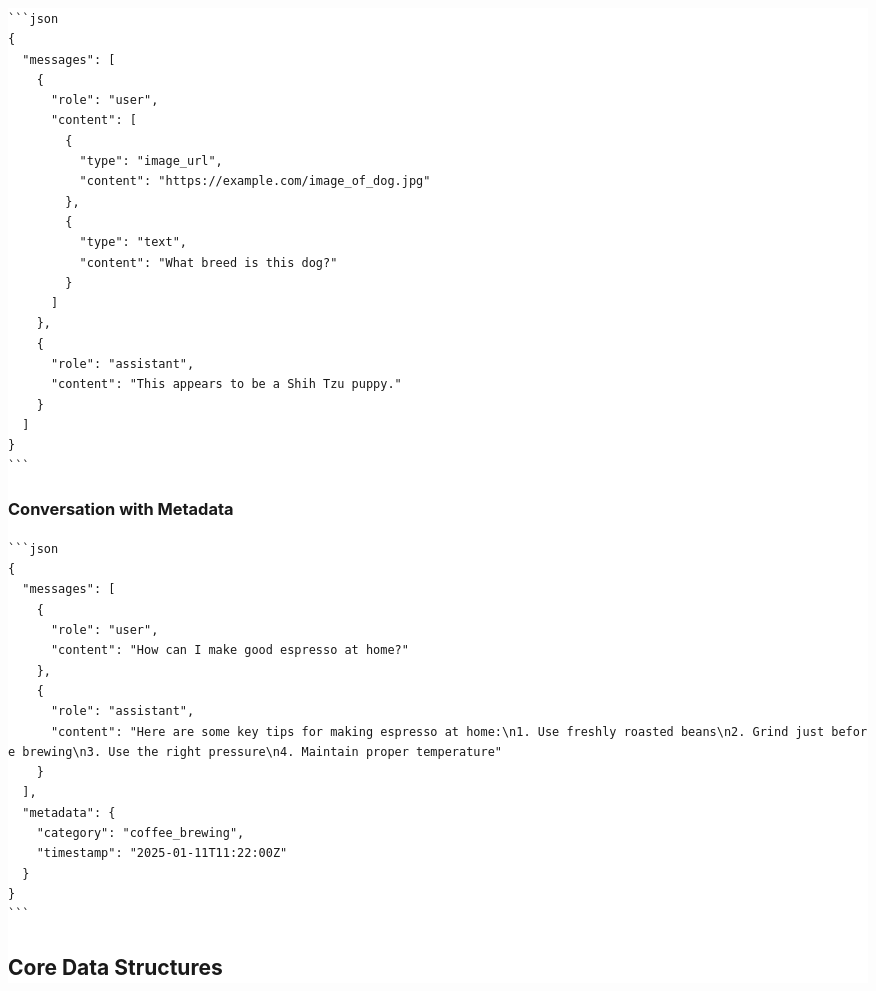 ````{dropdown} Example with Image and Text
```json
{
  "messages": [
    {
      "role": "user",
      "content": [
        {
          "type": "image_url",
          "content": "https://example.com/image_of_dog.jpg"
        },
        {
          "type": "text",
          "content": "What breed is this dog?"
        }
      ]
    },
    {
      "role": "assistant",
      "content": "This appears to be a Shih Tzu puppy."
    }
  ]
}
```
````

### Conversation with Metadata

````{dropdown} Example with Additional Metadata
```json
{
  "messages": [
    {
      "role": "user",
      "content": "How can I make good espresso at home?"
    },
    {
      "role": "assistant",
      "content": "Here are some key tips for making espresso at home:\n1. Use freshly roasted beans\n2. Grind just before brewing\n3. Use the right pressure\n4. Maintain proper temperature"
    }
  ],
  "metadata": {
    "category": "coffee_brewing",
    "timestamp": "2025-01-11T11:22:00Z"
  }
}
```
````


## Core Data Structures

